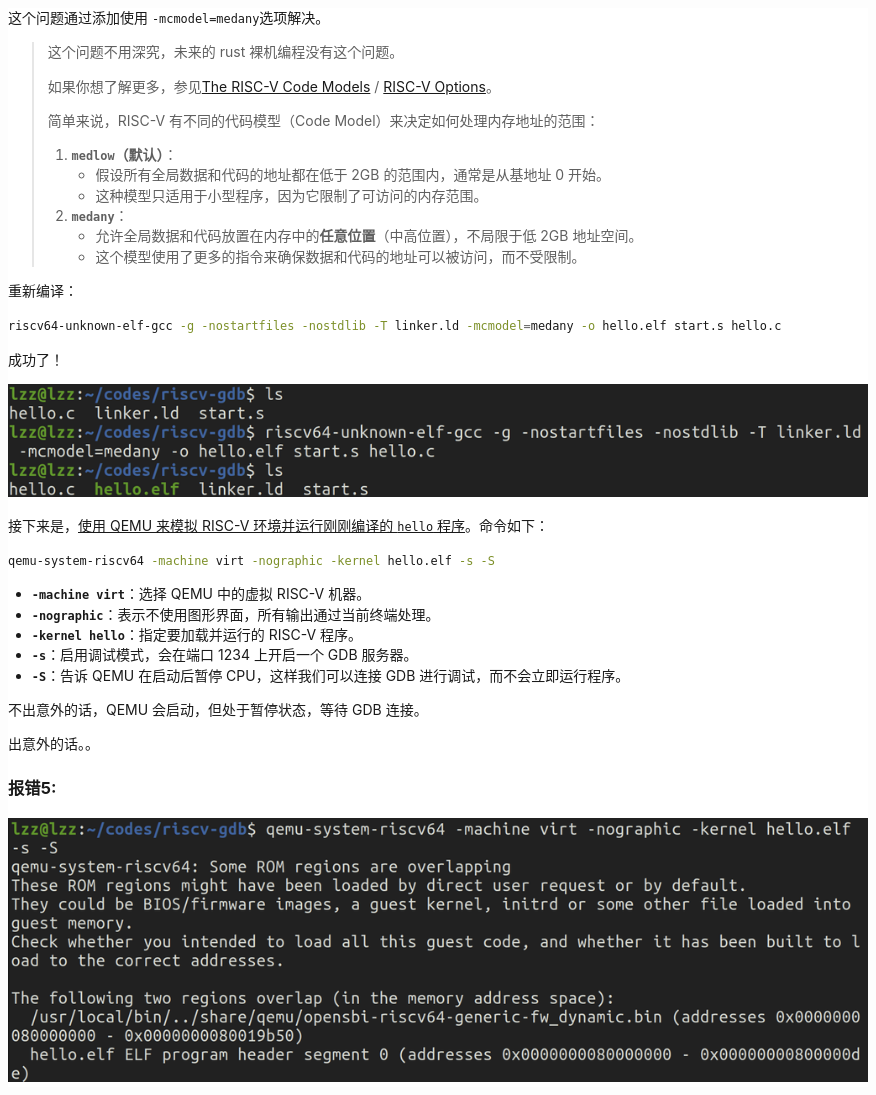 这个问题通过添加使用 `-mcmodel=medany`选项解决。

> 这个问题不用深究，未来的 rust 裸机编程没有这个问题。
>
> 如果你想了解更多，参见[The RISC-V Code Models](https://www.sifive.com/blog/all-aboard-part-4-risc-v-code-models) / [RISC-V Options](https://gcc.gnu.org/onlinedocs/gcc-10.1.0/gcc/RISC-V-Options.html)。
>
> 简单来说，RISC-V 有不同的代码模型（Code Model）来决定如何处理内存地址的范围：
>
> 1. **`medlow`（默认）**：
>    - 假设所有全局数据和代码的地址都在低于 2GB 的范围内，通常是从基地址 0 开始。
>    - 这种模型只适用于小型程序，因为它限制了可访问的内存范围。
> 2. **`medany`**：
>    - 允许全局数据和代码放置在内存中的**任意位置**（中高位置），不局限于低 2GB 地址空间。
>    - 这个模型使用了更多的指令来确保数据和代码的地址可以被访问，而不受限制。

重新编译：

```bash
riscv64-unknown-elf-gcc -g -nostartfiles -nostdlib -T linker.ld -mcmodel=medany -o hello.elf start.s hello.c
```

成功了！

![QQ_1727421248835](./assets/QQ_1727421248835.png)

接下来是，[使用 QEMU 来模拟 RISC-V 环境并运行刚刚编译的 `hello` 程序](#2-使用-qemu-运行-risc-v-程序)。命令如下：

```bash
qemu-system-riscv64 -machine virt -nographic -kernel hello.elf -s -S
```

- **`-machine virt`**：选择 QEMU 中的虚拟 RISC-V 机器。
- **`-nographic`**：表示不使用图形界面，所有输出通过当前终端处理。
- **`-kernel hello`**：指定要加载并运行的 RISC-V 程序。
- **`-s`**：启用调试模式，会在端口 1234 上开启一个 GDB 服务器。
- **`-S`**：告诉 QEMU 在启动后暂停 CPU，这样我们可以连接 GDB 进行调试，而不会立即运行程序。

不出意外的话，QEMU 会启动，但处于暂停状态，等待 GDB 连接。

出意外的话。。

### 报错5:

![QQ_1727421614235](./assets/QQ_1727421614235.png)
